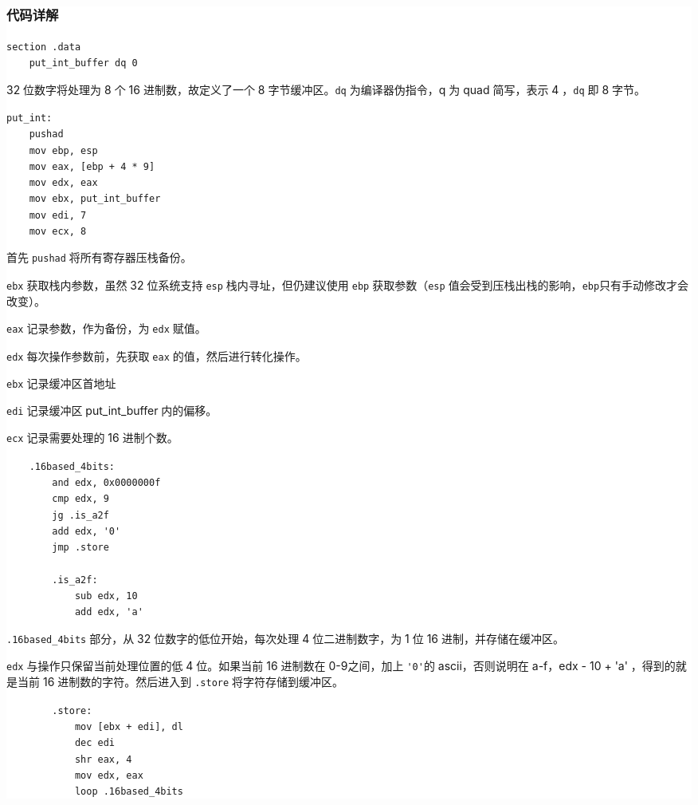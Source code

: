 ### 代码详解

```assembly
section .data
	put_int_buffer dq 0
```

32 位数字将处理为 8 个 16 进制数，故定义了一个 8 字节缓冲区。`dq` 为编译器伪指令，q 为 quad 简写，表示 4 ，`dq` 即 8 字节。

```assembly
put_int:
	pushad
	mov ebp, esp
	mov eax, [ebp + 4 * 9]
	mov edx, eax
	mov ebx, put_int_buffer
	mov	edi, 7
	mov ecx, 8
```

首先 `pushad` 将所有寄存器压栈备份。

`ebx` 获取栈内参数，虽然 32 位系统支持 `esp` 栈内寻址，但仍建议使用 `ebp` 获取参数（`esp` 值会受到压栈出栈的影响，`ebp`只有手动修改才会改变）。

`eax` 记录参数，作为备份，为 `edx` 赋值。

`edx` 每次操作参数前，先获取 `eax` 的值，然后进行转化操作。

`ebx` 记录缓冲区首地址

`edi` 记录缓冲区 put_int_buffer 内的偏移。

`ecx` 记录需要处理的 16 进制个数。

```assembly
	.16based_4bits:
    	and edx, 0x0000000f
    	cmp edx, 9
    	jg .is_a2f
    	add edx, '0'
    	jmp .store

		.is_a2f:
    		sub edx, 10
    		add edx, 'a'
```

`.16based_4bits` 部分，从 32 位数字的低位开始，每次处理 4 位二进制数字，为 1 位 16 进制，并存储在缓冲区。

`edx` 与操作只保留当前处理位置的低 4 位。如果当前 16 进制数在 0-9之间，加上 `'0'`的 ascii，否则说明在 a-f，edx - 10 + 'a' ，得到的就是当前 16 进制数的字符。然后进入到 `.store` 将字符存储到缓冲区。

```assembly
		.store:
        	mov [ebx + edi], dl
        	dec edi
        	shr eax, 4
        	mov edx, eax
        	loop .16based_4bits
```
